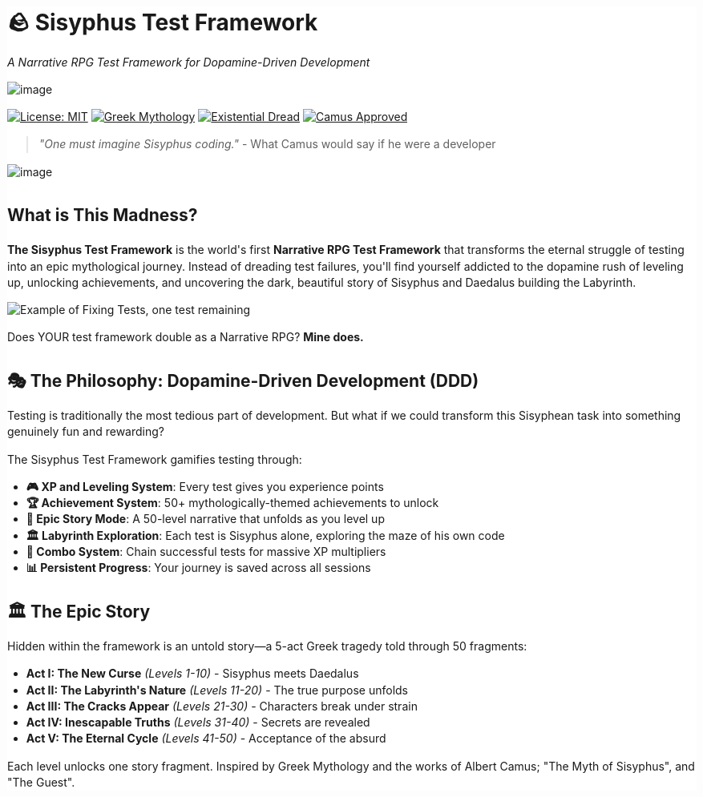 # 🪨 Sisyphus Test Framework
*A Narrative RPG Test Framework for Dopamine-Driven Development*

![image](https://github.com/user-attachments/assets/a01c1189-fc98-4f2c-b7a5-4b589a041dec)

[![License: MIT](https://img.shields.io/badge/License-MIT-yellow.svg)](https://opensource.org/licenses/MIT)
[![Greek Mythology](https://img.shields.io/badge/Powered%20by-Greek%20Mythology-blue.svg)](https://en.wikipedia.org/wiki/Sisyphus)
[![Existential Dread](https://img.shields.io/badge/Existential%20Dread-Included-purple.svg)](#)
[![Camus Approved](https://img.shields.io/badge/Camus-Approved-black.svg)](#)

> *"One must imagine Sisyphus coding."* - What Camus would say if he were a developer

![image](https://github.com/user-attachments/assets/a7549e84-b123-4c59-a275-9b4f3bfffacb)


## What is This Madness?

**The Sisyphus Test Framework** is the world's first **Narrative RPG Test Framework** that transforms the eternal struggle of testing into an epic mythological journey. Instead of dreading test failures, you'll find yourself addicted to the dopamine rush of leveling up, unlocking achievements, and uncovering the dark, beautiful story of Sisyphus and Daedalus building the Labyrinth.

![Example of Fixing Tests, one test remaining](https://i.imgur.com/3nk5pXP.png)

Does YOUR test framework double as a Narrative RPG? **Mine does.**

## 🎭 The Philosophy: Dopamine-Driven Development (DDD)

Testing is traditionally the most tedious part of development. But what if we could transform this Sisyphean task into something genuinely fun and rewarding? 

The Sisyphus Test Framework gamifies testing through:
- **🎮 XP and Leveling System**: Every test gives you experience points
- **🏆 Achievement System**: 50+ mythologically-themed achievements to unlock
- **📜 Epic Story Mode**: A 50-level narrative that unfolds as you level up
- **🏛️ Labyrinth Exploration**: Each test is Sisyphus alone, exploring the maze of his own code
- **🌟 Combo System**: Chain successful tests for massive XP multipliers
- **📊 Persistent Progress**: Your journey is saved across all sessions

## 🏛️ The Epic Story

Hidden within the framework is an untold story—a 5-act Greek tragedy told through 50 fragments:

- **Act I: The New Curse** *(Levels 1-10)* - Sisyphus meets Daedalus
- **Act II: The Labyrinth's Nature** *(Levels 11-20)* - The true purpose unfolds  
- **Act III: The Cracks Appear** *(Levels 21-30)* - Characters break under strain
- **Act IV: Inescapable Truths** *(Levels 31-40)* - Secrets are revealed
- **Act V: The Eternal Cycle** *(Levels 41-50)* - Acceptance of the absurd

Each level unlocks one story fragment. Inspired by Greek Mythology and the works of Albert Camus; "The Myth of Sisyphus", and "The Guest". 
